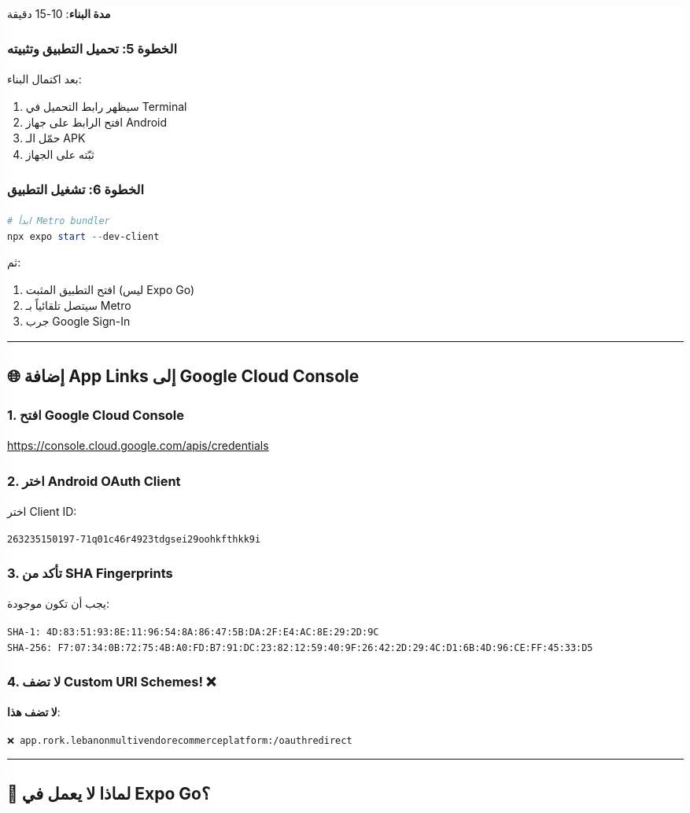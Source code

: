 **مدة البناء**: 10-15 دقيقة

### الخطوة 5: تحميل التطبيق وتثبيته

بعد اكتمال البناء:
1. سيظهر رابط التحميل في Terminal
2. افتح الرابط على جهاز Android
3. حمّل الـ APK
4. ثبّته على الجهاز

### الخطوة 6: تشغيل التطبيق

```powershell
# ابدأ Metro bundler
npx expo start --dev-client
```

ثم:
1. افتح التطبيق المثبت (ليس Expo Go)
2. سيتصل تلقائياً بـ Metro
3. جرب Google Sign-In

---

## 🌐 إضافة App Links إلى Google Cloud Console

### 1. افتح Google Cloud Console
https://console.cloud.google.com/apis/credentials

### 2. اختر Android OAuth Client
اختر Client ID:
```
263235150197-71q01c46r4923tdgsei29oohkfthkk9i
```

### 3. تأكد من SHA Fingerprints

يجب أن تكون موجودة:
```
SHA-1: 4D:83:51:93:8E:11:96:54:8A:86:47:5B:DA:2F:E4:AC:8E:29:2D:9C
SHA-256: F7:07:34:0B:72:75:4B:A0:FD:B7:91:DC:23:82:12:59:40:9F:26:42:2D:29:4C:D1:6B:4D:96:CE:FF:45:33:D5
```

### 4. لا تضف Custom URI Schemes! ❌

**لا تضف هذا**:
```
❌ app.rork.lebanonmultivendorecommerceplatform:/oauthredirect
```

---

## 📱 لماذا لا يعمل في Expo Go؟
